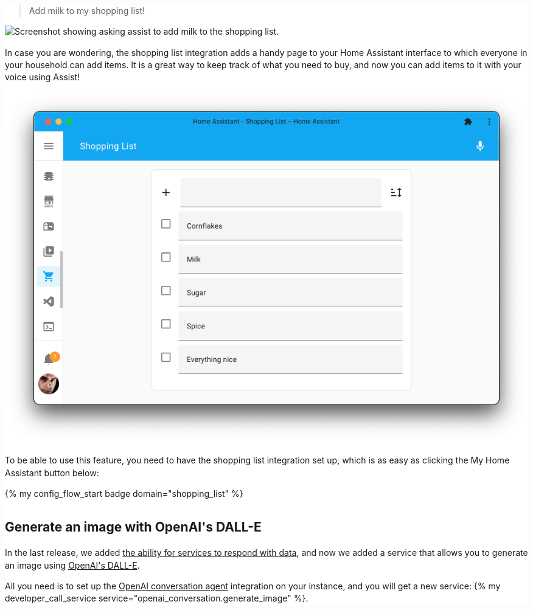 > Add milk to my shopping list!

<img class="no-shadow" src='/images/blog/2023-08/assist-shopping-list.png' alt='Screenshot showing asking assist to add milk to the shopping list.'>

In case you are wondering, the shopping list integration adds a handy page to
your Home Assistant interface to which everyone in your household can add items.
It is a great way to keep track of what you need to buy, and now you can
add items to it with your voice using Assist!

<img class="no-shadow" src='/images/blog/2023-08/shopping-list.png' alt='Screenshot showing the shopping list integration in Home Assistant.'>

To be able to use this feature, you need to have the shopping list integration
set up, which is as easy as clicking the My Home Assistant button below:

{% my config_flow_start badge domain="shopping_list" %}

## Generate an image with OpenAI's DALL-E

In the last release, we added [the ability for services to respond with data](/blog/2023/07/05/release-20237/#services-can-now-respond),
and now we added a service that allows you to generate an image using
[OpenAI's DALL-E](https://openai.com/dall-e-2).

All you need is to set up the [OpenAI conversation agent](/integrations/openai_conversation)
integration on your instance, and you will get a new service:
{% my developer_call_service service="openai_conversation.generate_image" %}.
